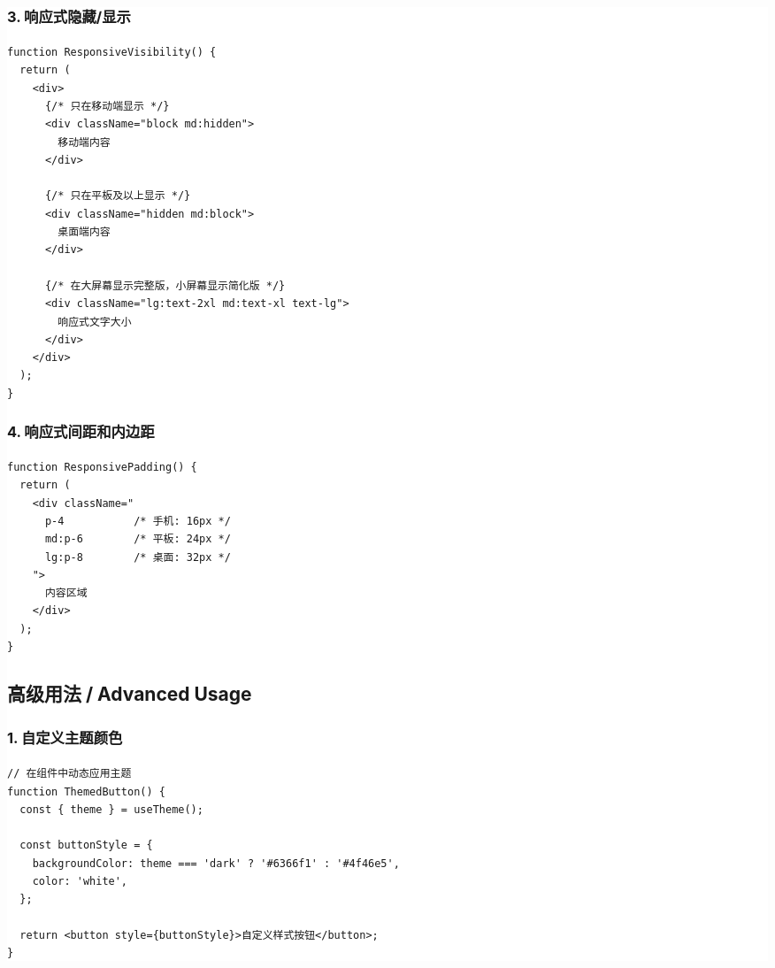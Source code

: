 ### 3. 响应式隐藏/显示

```tsx
function ResponsiveVisibility() {
  return (
    <div>
      {/* 只在移动端显示 */}
      <div className="block md:hidden">
        移动端内容
      </div>
      
      {/* 只在平板及以上显示 */}
      <div className="hidden md:block">
        桌面端内容
      </div>
      
      {/* 在大屏幕显示完整版，小屏幕显示简化版 */}
      <div className="lg:text-2xl md:text-xl text-lg">
        响应式文字大小
      </div>
    </div>
  );
}
```

### 4. 响应式间距和内边距

```tsx
function ResponsivePadding() {
  return (
    <div className="
      p-4           /* 手机: 16px */
      md:p-6        /* 平板: 24px */
      lg:p-8        /* 桌面: 32px */
    ">
      内容区域
    </div>
  );
}
```

## 高级用法 / Advanced Usage

### 1. 自定义主题颜色

```tsx
// 在组件中动态应用主题
function ThemedButton() {
  const { theme } = useTheme();
  
  const buttonStyle = {
    backgroundColor: theme === 'dark' ? '#6366f1' : '#4f46e5',
    color: 'white',
  };
  
  return <button style={buttonStyle}>自定义样式按钮</button>;
}
```
